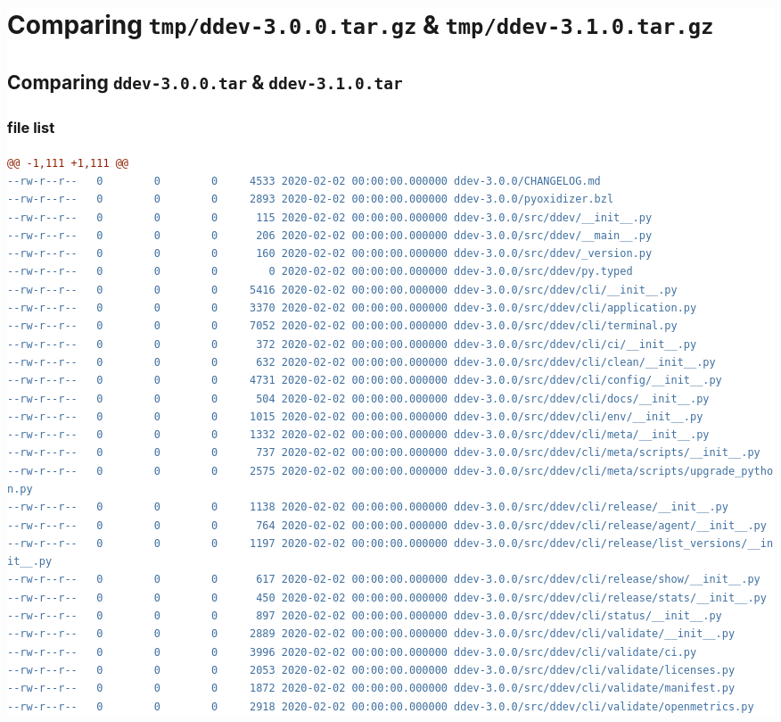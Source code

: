 # Comparing `tmp/ddev-3.0.0.tar.gz` & `tmp/ddev-3.1.0.tar.gz`

## Comparing `ddev-3.0.0.tar` & `ddev-3.1.0.tar`

### file list

```diff
@@ -1,111 +1,111 @@
--rw-r--r--   0        0        0     4533 2020-02-02 00:00:00.000000 ddev-3.0.0/CHANGELOG.md
--rw-r--r--   0        0        0     2893 2020-02-02 00:00:00.000000 ddev-3.0.0/pyoxidizer.bzl
--rw-r--r--   0        0        0      115 2020-02-02 00:00:00.000000 ddev-3.0.0/src/ddev/__init__.py
--rw-r--r--   0        0        0      206 2020-02-02 00:00:00.000000 ddev-3.0.0/src/ddev/__main__.py
--rw-r--r--   0        0        0      160 2020-02-02 00:00:00.000000 ddev-3.0.0/src/ddev/_version.py
--rw-r--r--   0        0        0        0 2020-02-02 00:00:00.000000 ddev-3.0.0/src/ddev/py.typed
--rw-r--r--   0        0        0     5416 2020-02-02 00:00:00.000000 ddev-3.0.0/src/ddev/cli/__init__.py
--rw-r--r--   0        0        0     3370 2020-02-02 00:00:00.000000 ddev-3.0.0/src/ddev/cli/application.py
--rw-r--r--   0        0        0     7052 2020-02-02 00:00:00.000000 ddev-3.0.0/src/ddev/cli/terminal.py
--rw-r--r--   0        0        0      372 2020-02-02 00:00:00.000000 ddev-3.0.0/src/ddev/cli/ci/__init__.py
--rw-r--r--   0        0        0      632 2020-02-02 00:00:00.000000 ddev-3.0.0/src/ddev/cli/clean/__init__.py
--rw-r--r--   0        0        0     4731 2020-02-02 00:00:00.000000 ddev-3.0.0/src/ddev/cli/config/__init__.py
--rw-r--r--   0        0        0      504 2020-02-02 00:00:00.000000 ddev-3.0.0/src/ddev/cli/docs/__init__.py
--rw-r--r--   0        0        0     1015 2020-02-02 00:00:00.000000 ddev-3.0.0/src/ddev/cli/env/__init__.py
--rw-r--r--   0        0        0     1332 2020-02-02 00:00:00.000000 ddev-3.0.0/src/ddev/cli/meta/__init__.py
--rw-r--r--   0        0        0      737 2020-02-02 00:00:00.000000 ddev-3.0.0/src/ddev/cli/meta/scripts/__init__.py
--rw-r--r--   0        0        0     2575 2020-02-02 00:00:00.000000 ddev-3.0.0/src/ddev/cli/meta/scripts/upgrade_python.py
--rw-r--r--   0        0        0     1138 2020-02-02 00:00:00.000000 ddev-3.0.0/src/ddev/cli/release/__init__.py
--rw-r--r--   0        0        0      764 2020-02-02 00:00:00.000000 ddev-3.0.0/src/ddev/cli/release/agent/__init__.py
--rw-r--r--   0        0        0     1197 2020-02-02 00:00:00.000000 ddev-3.0.0/src/ddev/cli/release/list_versions/__init__.py
--rw-r--r--   0        0        0      617 2020-02-02 00:00:00.000000 ddev-3.0.0/src/ddev/cli/release/show/__init__.py
--rw-r--r--   0        0        0      450 2020-02-02 00:00:00.000000 ddev-3.0.0/src/ddev/cli/release/stats/__init__.py
--rw-r--r--   0        0        0      897 2020-02-02 00:00:00.000000 ddev-3.0.0/src/ddev/cli/status/__init__.py
--rw-r--r--   0        0        0     2889 2020-02-02 00:00:00.000000 ddev-3.0.0/src/ddev/cli/validate/__init__.py
--rw-r--r--   0        0        0     3996 2020-02-02 00:00:00.000000 ddev-3.0.0/src/ddev/cli/validate/ci.py
--rw-r--r--   0        0        0     2053 2020-02-02 00:00:00.000000 ddev-3.0.0/src/ddev/cli/validate/licenses.py
--rw-r--r--   0        0        0     1872 2020-02-02 00:00:00.000000 ddev-3.0.0/src/ddev/cli/validate/manifest.py
--rw-r--r--   0        0        0     2918 2020-02-02 00:00:00.000000 ddev-3.0.0/src/ddev/cli/validate/openmetrics.py
```